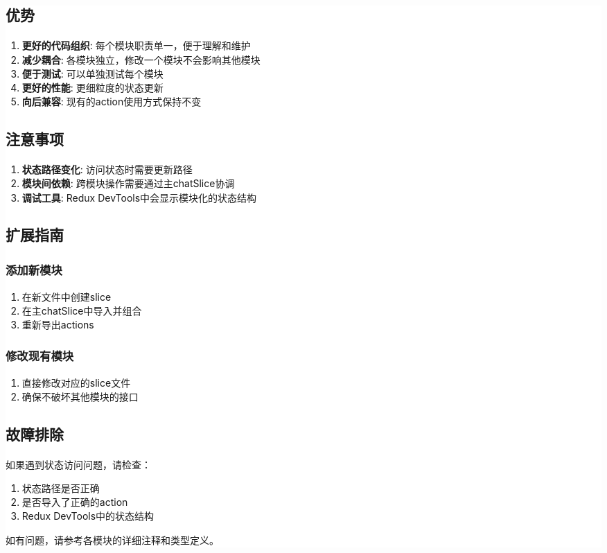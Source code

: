 ## 优势

1. **更好的代码组织**: 每个模块职责单一，便于理解和维护
2. **减少耦合**: 各模块独立，修改一个模块不会影响其他模块
3. **便于测试**: 可以单独测试每个模块
4. **更好的性能**: 更细粒度的状态更新
5. **向后兼容**: 现有的action使用方式保持不变

## 注意事项

1. **状态路径变化**: 访问状态时需要更新路径
2. **模块间依赖**: 跨模块操作需要通过主chatSlice协调
3. **调试工具**: Redux DevTools中会显示模块化的状态结构

## 扩展指南

### 添加新模块
1. 在新文件中创建slice
2. 在主chatSlice中导入并组合
3. 重新导出actions

### 修改现有模块
1. 直接修改对应的slice文件
2. 确保不破坏其他模块的接口

## 故障排除

如果遇到状态访问问题，请检查：
1. 状态路径是否正确
2. 是否导入了正确的action
3. Redux DevTools中的状态结构

如有问题，请参考各模块的详细注释和类型定义。